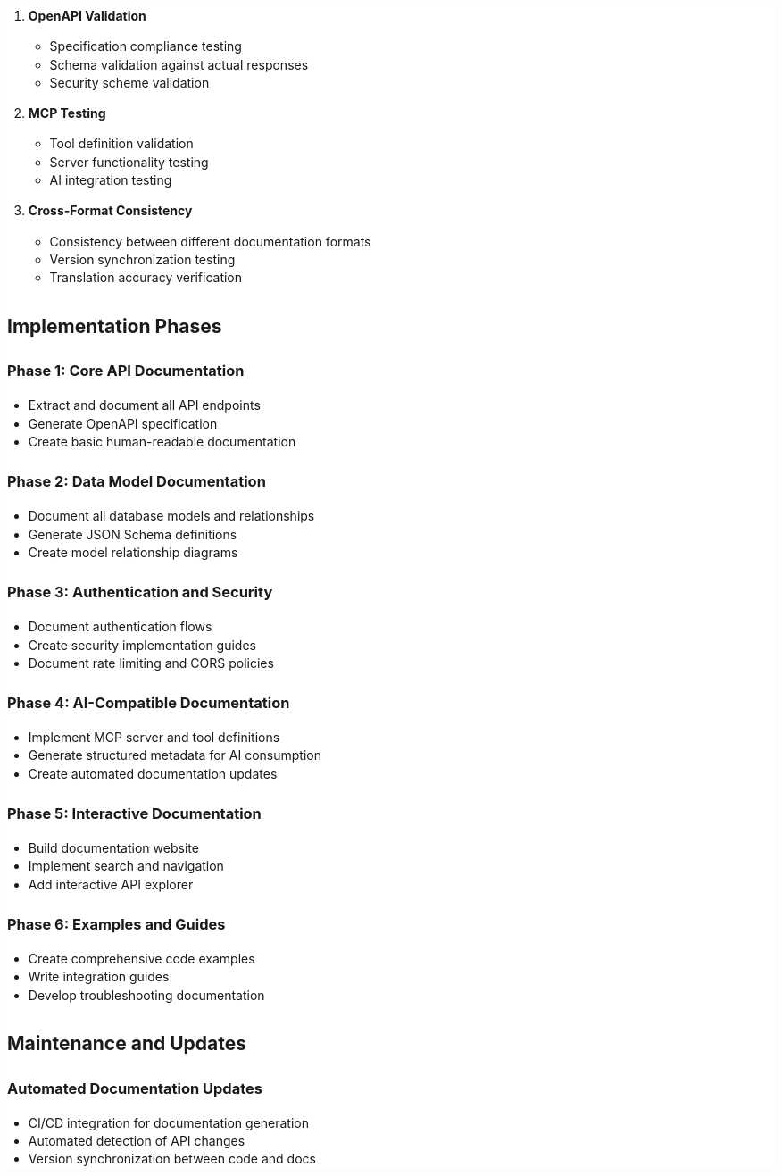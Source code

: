 1. **OpenAPI Validation**
   - Specification compliance testing
   - Schema validation against actual responses
   - Security scheme validation

2. **MCP Testing**
   - Tool definition validation
   - Server functionality testing
   - AI integration testing

3. **Cross-Format Consistency**
   - Consistency between different documentation formats
   - Version synchronization testing
   - Translation accuracy verification

## Implementation Phases

### Phase 1: Core API Documentation
- Extract and document all API endpoints
- Generate OpenAPI specification
- Create basic human-readable documentation

### Phase 2: Data Model Documentation
- Document all database models and relationships
- Generate JSON Schema definitions
- Create model relationship diagrams

### Phase 3: Authentication and Security
- Document authentication flows
- Create security implementation guides
- Document rate limiting and CORS policies

### Phase 4: AI-Compatible Documentation
- Implement MCP server and tool definitions
- Generate structured metadata for AI consumption
- Create automated documentation updates

### Phase 5: Interactive Documentation
- Build documentation website
- Implement search and navigation
- Add interactive API explorer

### Phase 6: Examples and Guides
- Create comprehensive code examples
- Write integration guides
- Develop troubleshooting documentation

## Maintenance and Updates

### Automated Documentation Updates
- CI/CD integration for documentation generation
- Automated detection of API changes
- Version synchronization between code and docs
